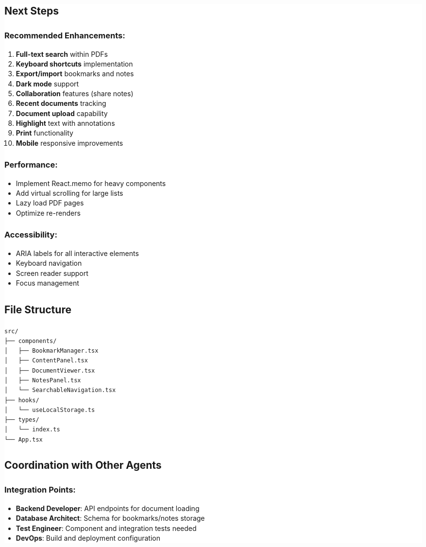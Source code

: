## Next Steps

### Recommended Enhancements:
1. **Full-text search** within PDFs
2. **Keyboard shortcuts** implementation
3. **Export/import** bookmarks and notes
4. **Dark mode** support
5. **Collaboration** features (share notes)
6. **Recent documents** tracking
7. **Document upload** capability
8. **Highlight** text with annotations
9. **Print** functionality
10. **Mobile** responsive improvements

### Performance:
- Implement React.memo for heavy components
- Add virtual scrolling for large lists
- Lazy load PDF pages
- Optimize re-renders

### Accessibility:
- ARIA labels for all interactive elements
- Keyboard navigation
- Screen reader support
- Focus management

## File Structure

```
src/
├── components/
│   ├── BookmarkManager.tsx
│   ├── ContentPanel.tsx
│   ├── DocumentViewer.tsx
│   ├── NotesPanel.tsx
│   └── SearchableNavigation.tsx
├── hooks/
│   └── useLocalStorage.ts
├── types/
│   └── index.ts
└── App.tsx
```

## Coordination with Other Agents

### Integration Points:
- **Backend Developer**: API endpoints for document loading
- **Database Architect**: Schema for bookmarks/notes storage
- **Test Engineer**: Component and integration tests needed
- **DevOps**: Build and deployment configuration
